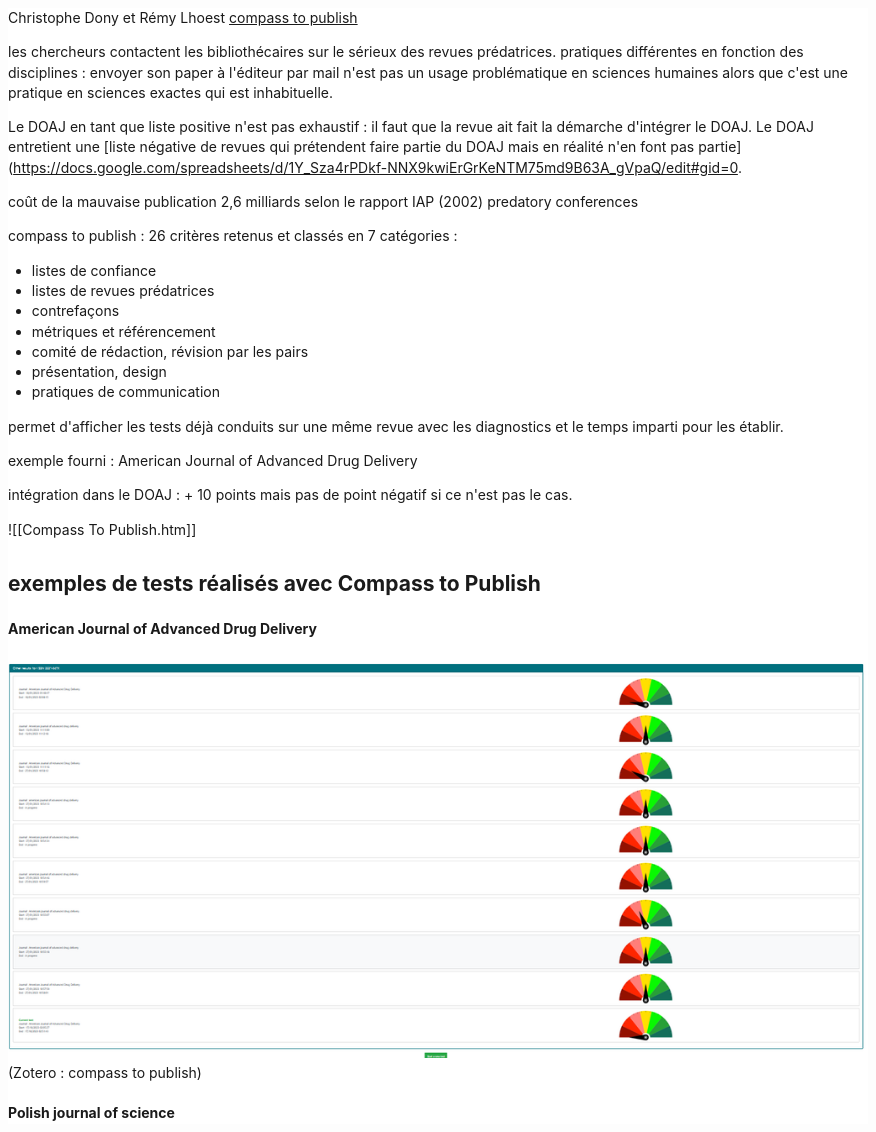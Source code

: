 Christophe Dony et Rémy Lhoest [compass to publish](https://app.lib.uliege.be/compass-to-publish/)

les chercheurs contactent les bibliothécaires sur le sérieux des revues prédatrices. 
pratiques différentes en fonction des disciplines : envoyer son paper à l'éditeur par mail n'est pas un usage problématique en sciences humaines alors que c'est une pratique en sciences exactes qui est inhabituelle.

Le DOAJ en tant que liste positive n'est pas exhaustif : il faut que la revue ait fait la démarche d'intégrer le DOAJ. 
Le DOAJ entretient une [liste négative de revues qui prétendent faire partie du DOAJ mais en réalité n'en font pas partie](https://docs.google.com/spreadsheets/d/1Y_Sza4rPDkf-NNX9kwiErGrKeNTM75md9B63A_gVpaQ/edit#gid=0.

coût de la mauvaise publication 2,6 milliards selon le rapport IAP (2002)
predatory conferences

compass to publish : 26 critères retenus et classés en 7 catégories :

- listes de confiance
- listes de revues prédatrices
- contrefaçons
- métriques et référencement
- comité de rédaction, révision par les pairs
- présentation, design
- pratiques de communication

permet d'afficher les tests déjà conduits sur une même revue avec les diagnostics et le temps imparti pour les établir. 

exemple fourni : American Journal of Advanced Drug Delivery

intégration dans le DOAJ : + 10 points mais pas de point négatif si ce n'est pas le cas. 

![[Compass To Publish.htm]]

## exemples de tests réalisés avec Compass to Publish

#### American Journal of Advanced Drug Delivery

![](images/compass_barometer.PNG)
(Zotero : compass to publish)
#### Polish journal of science
